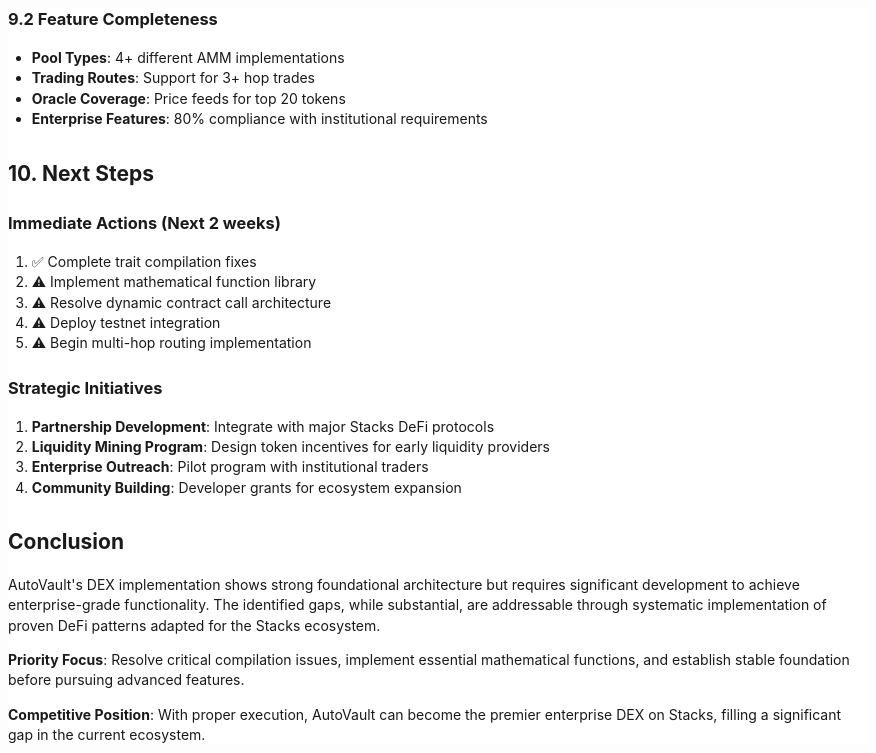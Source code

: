 ### 9.2 Feature Completeness

- **Pool Types**: 4+ different AMM implementations
- **Trading Routes**: Support for 3+ hop trades
- **Oracle Coverage**: Price feeds for top 20 tokens
- **Enterprise Features**: 80% compliance with institutional requirements

## 10. Next Steps

### Immediate Actions (Next 2 weeks)

1. ✅ Complete trait compilation fixes
2. ⚠️ Implement mathematical function library  
3. ⚠️ Resolve dynamic contract call architecture
4. ⚠️ Deploy testnet integration
5. ⚠️ Begin multi-hop routing implementation

### Strategic Initiatives

1. **Partnership Development**: Integrate with major Stacks DeFi protocols
2. **Liquidity Mining Program**: Design token incentives for early liquidity providers
3. **Enterprise Outreach**: Pilot program with institutional traders
4. **Community Building**: Developer grants for ecosystem expansion

## Conclusion

AutoVault's DEX implementation shows strong foundational architecture but requires significant development to achieve enterprise-grade functionality. The identified gaps, while substantial, are addressable through systematic implementation of proven DeFi patterns adapted for the Stacks ecosystem.

**Priority Focus**: Resolve critical compilation issues, implement essential mathematical functions, and establish stable foundation before pursuing advanced features.

**Competitive Position**: With proper execution, AutoVault can become the premier enterprise DEX on Stacks, filling a significant gap in the current ecosystem.
